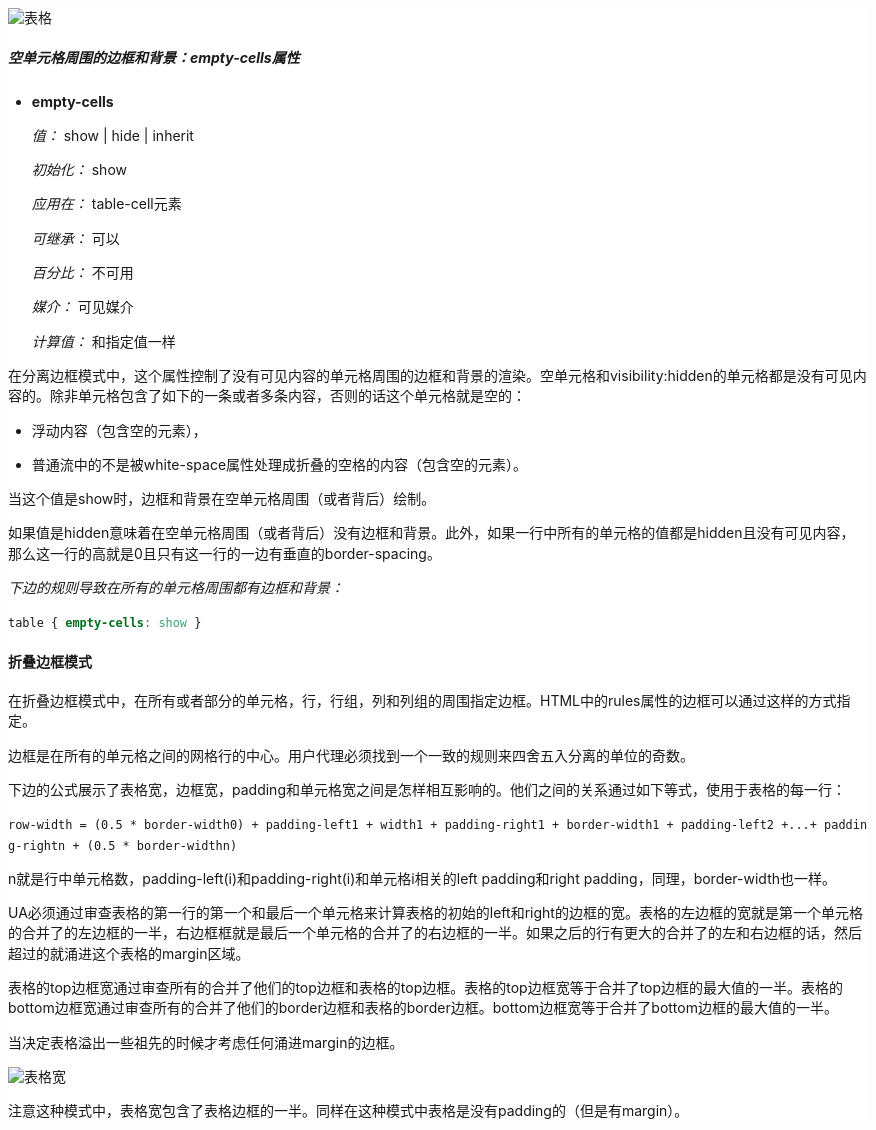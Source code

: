 ![表格](http://www.w3.org/TR/CSS21/images/tbl-spacing.png)

##### 空单元格周围的边框和背景：empty-cells属性

* __empty-cells__
	
	_值：_  show | hide | inherit

	_初始化：_ show

	_应用在：_ table-cell元素

	_可继承：_ 可以

	_百分比：_ 不可用

	_媒介：_ 可见媒介

	_计算值：_ 和指定值一样

在分离边框模式中，这个属性控制了没有可见内容的单元格周围的边框和背景的渲染。空单元格和visibility:hidden的单元格都是没有可见内容的。除非单元格包含了如下的一条或者多条内容，否则的话这个单元格就是空的：

* 浮动内容（包含空的元素），

* 普通流中的不是被white-space属性处理成折叠的空格的内容（包含空的元素）。

当这个值是show时，边框和背景在空单元格周围（或者背后）绘制。

如果值是hidden意味着在空单元格周围（或者背后）没有边框和背景。此外，如果一行中所有的单元格的值都是hidden且没有可见内容，那么这一行的高就是0且只有这一行的一边有垂直的border-spacing。

_下边的规则导致在所有的单元格周围都有边框和背景：_

```css
table { empty-cells: show }
```

#### 折叠边框模式

在折叠边框模式中，在所有或者部分的单元格，行，行组，列和列组的周围指定边框。HTML中的rules属性的边框可以通过这样的方式指定。

边框是在所有的单元格之间的网格行的中心。用户代理必须找到一个一致的规则来四舍五入分离的单位的奇数。

下边的公式展示了表格宽，边框宽，padding和单元格宽之间是怎样相互影响的。他们之间的关系通过如下等式，使用于表格的每一行：

	row-width = (0.5 * border-width0) + padding-left1 + width1 + padding-right1 + border-width1 + padding-left2 +...+ padding-rightn + (0.5 * border-widthn)

n就是行中单元格数，padding-left(i)和padding-right(i)和单元格i相关的left padding和right padding，同理，border-width也一样。

UA必须通过审查表格的第一行的第一个和最后一个单元格来计算表格的初始的left和right的边框的宽。表格的左边框的宽就是第一个单元格的合并了的左边框的一半，右边框框就是最后一个单元格的合并了的右边框的一半。如果之后的行有更大的合并了的左和右边框的话，然后超过的就涌进这个表格的margin区域。

表格的top边框宽通过审查所有的合并了他们的top边框和表格的top边框。表格的top边框宽等于合并了top边框的最大值的一半。表格的bottom边框宽通过审查所有的合并了他们的border边框和表格的border边框。bottom边框宽等于合并了bottom边框的最大值的一半。

当决定表格溢出一些祖先的时候才考虑任何涌进margin的边框。

![表格宽](http://www.w3.org/TR/CSS21/images/tbl-width.png)

注意这种模式中，表格宽包含了表格边框的一半。同样在这种模式中表格是没有padding的（但是有margin）。
